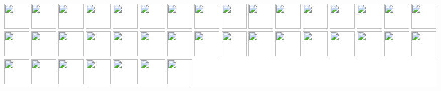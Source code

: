 <a target="_blank" href="https://github.com/martinflorek"><img src="https://github.com/martinflorek.png?size=50" height="50" width="50" /></a>
<a target="_blank" href="https://github.com/frankbrussel"><img src="https://github.com/frankbrussel.png?size=50" height="50" width="50" /></a>
<a target="_blank" href="https://github.com/Boid-John"><img src="https://github.com/Boid-John.png?size=50" height="50" width="50" /></a>
<a target="_blank" href="https://github.com/boyd91"><img src="https://github.com/boyd91.png?size=50" height="50" width="50" /></a>
<a target="_blank" href="https://github.com/apmcodes"><img src="https://github.com/apmcodes.png?size=50" height="50" width="50" /></a>
<a target="_blank" href="https://github.com/valeriancure"><img src="https://github.com/valeriancure.png?size=50" height="50" width="50" /></a>
<a target="_blank" href="https://github.com/sskwrl"><img src="https://github.com/sskwrl.png?size=50" height="50" width="50" /></a>
<a target="_blank" href="https://github.com/matthewpull"><img src="https://github.com/matthewpull.png?size=50" height="50" width="50" /></a>
<a target="_blank" href="https://github.com/wilcorrea"><img src="https://github.com/wilcorrea.png?size=50" height="50" width="50" /></a>
<a target="_blank" href="https://github.com/jiaxincui"><img src="https://github.com/jiaxincui.png?size=50" height="50" width="50" /></a>
<a target="_blank" href="https://github.com/darknessm0404"><img src="https://github.com/darknessm0404.png?size=50" height="50" width="50" /></a>
<a target="_blank" href="https://github.com/alterhu2020"><img src="https://github.com/alterhu2020.png?size=50" height="50" width="50" /></a>
<a target="_blank" href="https://github.com/bboywulong"><img src="https://github.com/bboywulong.png?size=50" height="50" width="50" /></a>
<a target="_blank" href="https://github.com/valasek"><img src="https://github.com/valasek.png?size=50" height="50" width="50" /></a>
<a target="_blank" href="https://github.com/Haixing-Hu"><img src="https://github.com/Haixing-Hu.png?size=50" height="50" width="50" /></a>
<a target="_blank" href="https://github.com/eladyaniv01"><img src="https://github.com/eladyaniv01.png?size=50" height="50" width="50" /></a>
<a target="_blank" href="https://github.com/victorborgaco"><img src="https://github.com/victorborgaco.png?size=50" height="50" width="50" /></a>
<a target="_blank" href="https://github.com/muei"><img src="https://github.com/muei.png?size=50" height="50" width="50" /></a>
<a target="_blank" href="https://github.com/icksky"><img src="https://github.com/icksky.png?size=50" height="50" width="50" /></a>
<a target="_blank" href="https://github.com/dsonet"><img src="https://github.com/dsonet.png?size=50" height="50" width="50" /></a>
<a target="_blank" href="https://github.com/fruitangdan"><img src="https://github.com/fruitangdan.png?size=50" height="50" width="50" /></a>
<a target="_blank" href="https://github.com/CristalT"><img src="https://github.com/CristalT.png?size=50" height="50" width="50" /></a>
<a target="_blank" href="https://github.com/wvansl"><img src="https://github.com/wvansl.png?size=50" height="50" width="50" /></a>
<a target="_blank" href="https://github.com/Zhangshunyao"><img src="https://github.com/Zhangshunyao.png?size=50" height="50" width="50" /></a>
<a target="_blank" href="https://github.com/zhangzongshan"><img src="https://github.com/zhangzongshan.png?size=50" height="50" width="50" /></a>
<a target="_blank" href="https://github.com/ram-you"><img src="https://github.com/ram-you.png?size=50" height="50" width="50" /></a>
<a target="_blank" href="https://github.com/FrancescoMussi"><img src="https://github.com/FrancescoMussi.png?size=50" height="50" width="50" /></a>
<a target="_blank" href="https://github.com/koprda"><img src="https://github.com/koprda.png?size=50" height="50" width="50" /></a>
<a target="_blank" href="https://github.com/onurkose"><img src="https://github.com/onurkose.png?size=50" height="50" width="50" /></a>
<a target="_blank" href="https://github.com/qyloxe"><img src="https://github.com/qyloxe.png?size=50" height="50" width="50" /></a>
<a target="_blank" href="https://github.com/darrenfei"><img src="https://github.com/darrenfei.png?size=50" height="50" width="50" /></a>
<a target="_blank" href="https://github.com/anhnhoktvn"><img src="https://github.com/anhnhoktvn.png?size=50" height="50" width="50" /></a>
<a target="_blank" href="https://github.com/oliviermorpa"><img src="https://github.com/oliviermorpa.png?size=50" height="50" width="50" /></a>
<a target="_blank" href="https://github.com/obonyojimmy"><img src="https://github.com/obonyojimmy.png?size=50" height="50" width="50" /></a>
<a target="_blank" href="https://github.com/brokenalarms"><img src="https://github.com/brokenalarms.png?size=50" height="50" width="50" /></a>
<a target="_blank" href="https://github.com/eeerrrttty"><img src="https://github.com/eeerrrttty.png?size=50" height="50" width="50" /></a>
<a target="_blank" href="https://github.com/JoseMancebo"><img src="https://github.com/JoseMancebo.png?size=50" height="50" width="50" /></a>
<a target="_blank" href="https://github.com/wagnereliakim"><img src="https://github.com/wagnereliakim.png?size=50" height="50" width="50" /></a>
<a target="_blank" href="https://github.com/zinwalin"><img src="https://github.com/zinwalin.png?size=50" height="50" width="50" /></a>